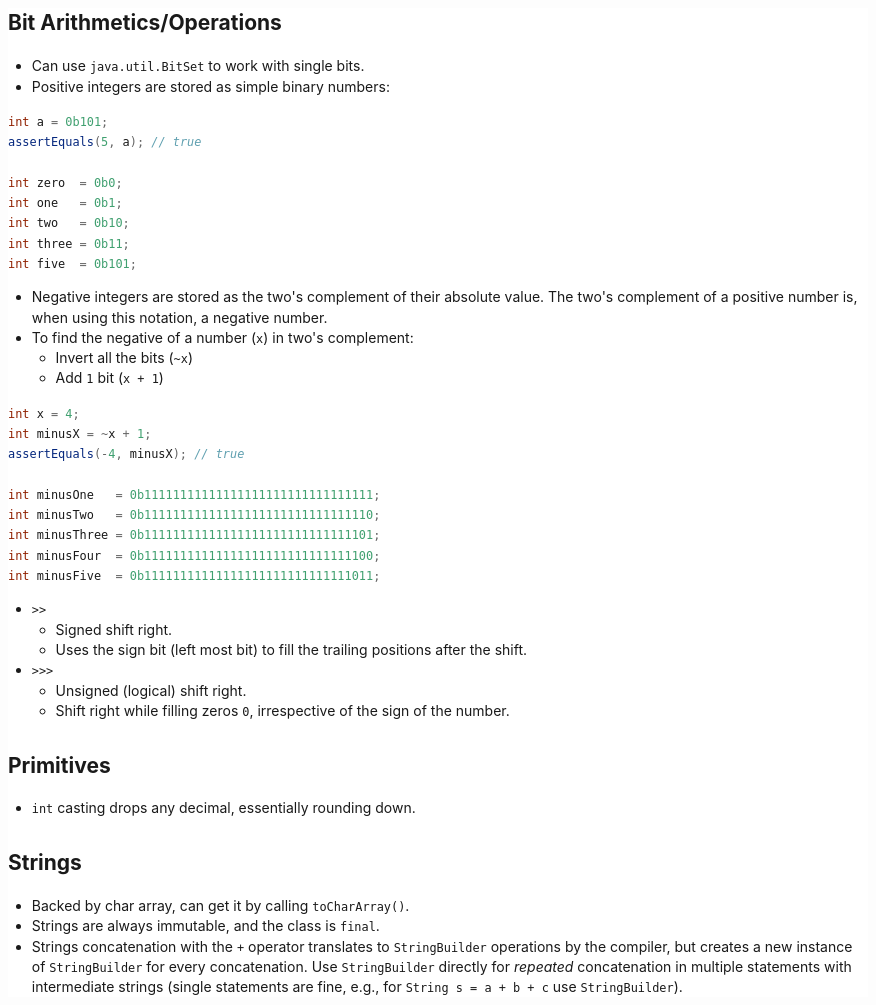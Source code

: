 ## Bit Arithmetics/Operations

- Can use `java.util.BitSet` to work with single bits.
- Positive integers are stored as simple binary numbers:

```java
int a = 0b101;
assertEquals(5, a); // true

int zero  = 0b0;
int one   = 0b1;
int two   = 0b10;
int three = 0b11;
int five  = 0b101;
```

- Negative integers are stored as the two's complement of their absolute value. The two's complement of a positive number is, when using this notation, a negative number.
- To find the negative of a number (`x`) in two's complement:
    - Invert all the bits (`~x`)
    - Add `1` bit (`x + 1`)

```java
int x = 4;
int minusX = ~x + 1;
assertEquals(-4, minusX); // true

int minusOne   = 0b11111111111111111111111111111111;
int minusTwo   = 0b11111111111111111111111111111110;
int minusThree = 0b11111111111111111111111111111101;
int minusFour  = 0b11111111111111111111111111111100;
int minusFive  = 0b11111111111111111111111111111011;
```

- `>>`
    - Signed shift right.
    - Uses the sign bit (left most bit) to fill the trailing positions after the shift.
- `>>>`
    - Unsigned (logical) shift right.
    - Shift right while filling zeros `0`, irrespective of the sign of the number.

## Primitives

- `int` casting drops any decimal, essentially rounding down.

## Strings

- Backed by char array, can get it by calling `toCharArray()`.
- Strings are always immutable, and the class is `final`.
- Strings concatenation with the `+` operator translates to `StringBuilder` operations by the compiler, but creates a new instance of `StringBuilder` for every concatenation. Use `StringBuilder` directly for *repeated* concatenation in multiple statements with intermediate strings (single statements are fine, e.g., for `String s = a + b + c` use `StringBuilder`).
